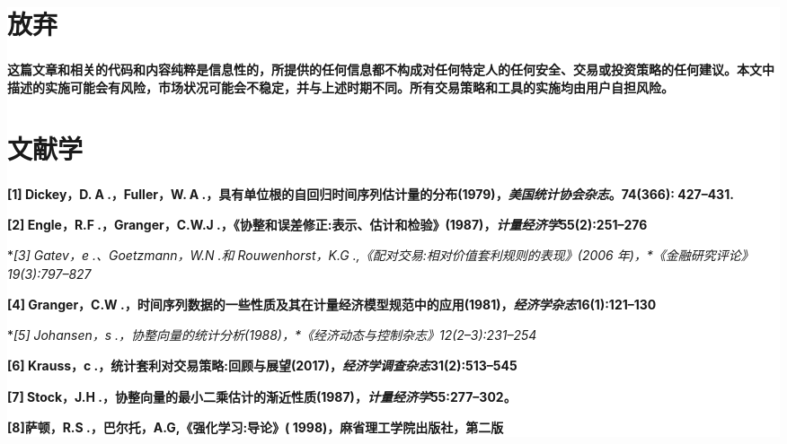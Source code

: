 # **放弃**

**这篇文章和相关的代码和内容纯粹是信息性的，所提供的任何信息都不构成对任何特定人的任何安全、交易或投资策略的任何建议。本文中描述的实施可能会有风险，市场状况可能会不稳定，并与上述时期不同。所有交易策略和工具的实施均由用户自担风险。**

# **文献学**

**[1] Dickey，D. A .，Fuller，W. A .，具有单位根的自回归时间序列估计量的分布(1979)，*美国统计协会杂志*。74(366): 427–431.**

**[2] Engle，R.F .，Granger，C.W.J .，《协整和误差修正:表示、估计和检验》(1987)，*计量经济学*55(2):251–276**

**[3] Gatev，e .、Goetzmann，W.N .和 Rouwenhorst，K.G .,《配对交易:相对价值套利规则的表现》(2006 年)，*《金融研究评论》*19(3):797–827**

**[4] Granger，C.W .，时间序列数据的一些性质及其在计量经济模型规范中的应用(1981)，*经济学杂志*16(1):121–130**

**[5] Johansen，s .，协整向量的统计分析(1988)，*《经济动态与控制杂志》*12(2–3):231–254**

**[6] Krauss，c .，统计套利对交易策略:回顾与展望(2017)，*经济学调查杂志*31(2):513–545**

**[7] Stock，J.H .，协整向量的最小二乘估计的渐近性质(1987)，*计量经济学*55:277–302。**

**[8]萨顿，R.S .，巴尔托，A.G,《强化学习:导论》( 1998)，麻省理工学院出版社，第二版**